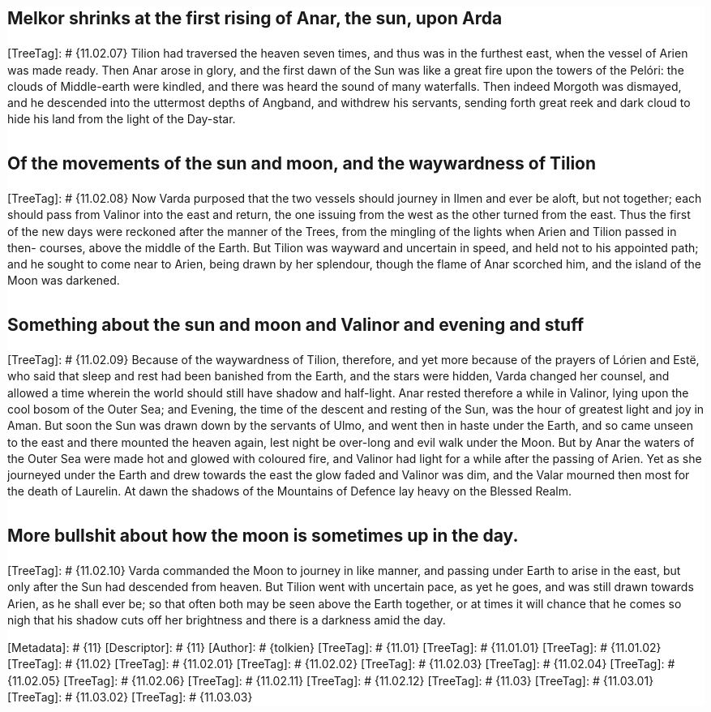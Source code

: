 ## Melkor shrinks at the first rising of Anar, the sun, upon Arda
[TreeTag]: # {11.02.07}
Tilion had traversed the heaven seven times, and thus was in the furthest east,
when the vessel of Arien was made ready. Then Anar arose in glory, and the
first dawn of the Sun was like a great fire upon the towers of the Pelóri: the
clouds of Middle-earth were kindled, and there was heard the sound of many
waterfalls.  Then indeed Morgoth was dismayed, and he descended into the
uttermost depths of Angband, and withdrew his servants, sending forth great
reek and dark cloud to hide his land from the light of the Day-star.

## Of the movements of the sun and moon, and the waywardness of Tilion
[TreeTag]: # {11.02.08}
Now Varda purposed that the two vessels should journey in Ilmen and ever be
aloft, but not together; each should pass from Valinor into the east and
return, the one issuing from the west as the other turned from the east. Thus
the first of the new days were reckoned after the manner of the Trees, from the
mingling of the lights when Arien and Tilion passed in then- courses, above the
middle of the Earth. But Tilion was wayward and uncertain in speed, and held
not to his appointed path; and he sought to come near to Arien, being drawn by
her splendour, though the flame of Anar scorched him, and the island of the
Moon was darkened.

## Something about the sun and moon and Valinor and evening and stuff
[TreeTag]: # {11.02.09}
Because of the waywardness of Tilion, therefore, and yet more because of the
prayers of Lórien and Estë, who said that sleep and rest had been banished from
the Earth, and the stars were hidden, Varda changed her counsel, and allowed a
time wherein the world should still have shadow and half-light. Anar rested
therefore a while in Valinor, lying upon the cool bosom of the Outer Sea; and
Evening, the time of the descent and resting of the Sun, was the hour of
greatest light and joy in Aman. But soon the Sun was drawn down by the servants
of Ulmo, and went then in haste under the Earth, and so came unseen to the east
and there mounted the heaven again, lest night be over-long and evil walk under
the Moon. But by Anar the waters of the Outer Sea were made hot and glowed with
coloured fire, and Valinor had light for a while after the passing of Arien.
Yet as she journeyed under the Earth and drew towards the east the glow faded
and Valinor was dim, and the Valar mourned then most for the death of Laurelin.
At dawn the shadows of the Mountains of Defence lay heavy on the Blessed Realm.

## More bullshit about how the moon is sometimes up in the day.
[TreeTag]: # {11.02.10}
Varda commanded the Moon to journey in like manner, and passing under Earth to
arise in the east, but only after the Sun had descended from heaven. But Tilion
went with uncertain pace, as yet he goes, and was still drawn towards Arien, as
he shall ever be; so that often both may be seen above the Earth together, or
at times it will chance that he comes so nigh that his shadow cuts off her
brightness and there is a darkness amid the day.


[Metadata]: # {11}
[Descriptor]: # {11}
[Author]: # {tolkien}
[TreeTag]: # {11.01}
[TreeTag]: # {11.01.01}
[TreeTag]: # {11.01.02}
[TreeTag]: # {11.02}
[TreeTag]: # {11.02.01}
[TreeTag]: # {11.02.02}
[TreeTag]: # {11.02.03}
[TreeTag]: # {11.02.04}
[TreeTag]: # {11.02.05}
[TreeTag]: # {11.02.06}
[TreeTag]: # {11.02.11}
[TreeTag]: # {11.02.12}
[TreeTag]: # {11.03}
[TreeTag]: # {11.03.01}
[TreeTag]: # {11.03.02}
[TreeTag]: # {11.03.03}